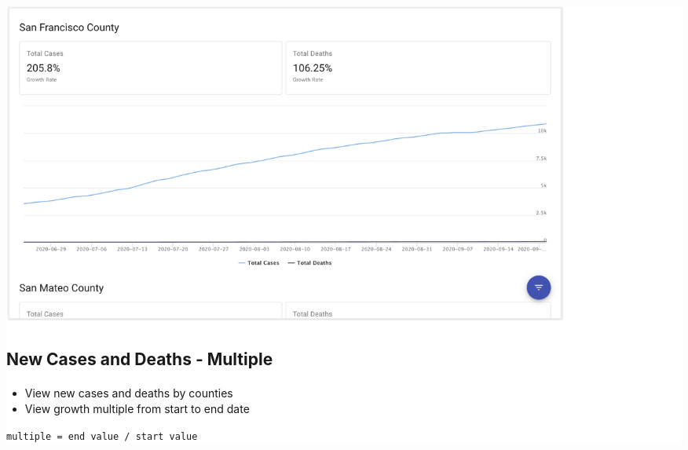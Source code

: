 <img src="/readme/desktop_total_growth_rate.png" width="710" height="400">

## New Cases and Deaths - Multiple

- View new cases and deaths by counties
- View growth multiple from start to end date

```
multiple = end value / start value
```
